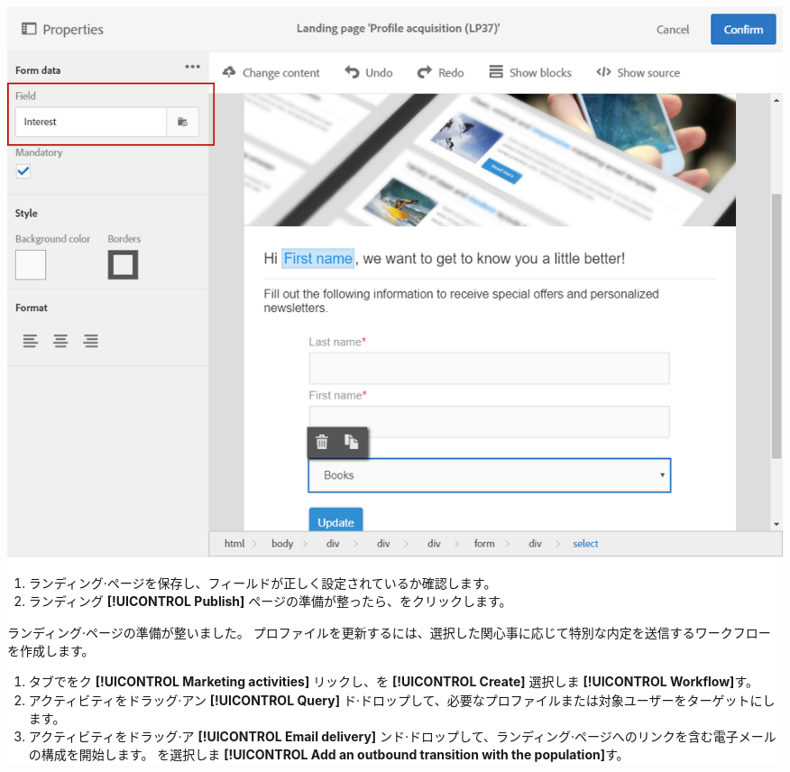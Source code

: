    ![](assets/schema_extension_uc22.png)

1. ランディング·ページを保存し、フィールドが正しく設定されているか確認します。
1. ランディング **[!UICONTROL Publish]** ページの準備が整ったら、をクリックします。

ランディング·ページの準備が整いました。 プロファイルを更新するには、選択した関心事に応じて特別な内定を送信するワークフローを作成します。

1. タブでをク **[!UICONTROL Marketing activities]** リックし、を **[!UICONTROL Create]** 選択しま **[!UICONTROL Workflow]**&#x200B;す。
1. アクティビティをドラッグ·アン **[!UICONTROL Query]** ド·ドロップして、必要なプロファイルまたは対象ユーザーをターゲットにします。
1. アクティビティをドラッグ·ア **[!UICONTROL Email delivery]** ンド·ドロップして、ランディング·ページへのリンクを含む電子メールの構成を開始します。 を選択しま **[!UICONTROL Add an outbound transition with the population]**&#x200B;す。
